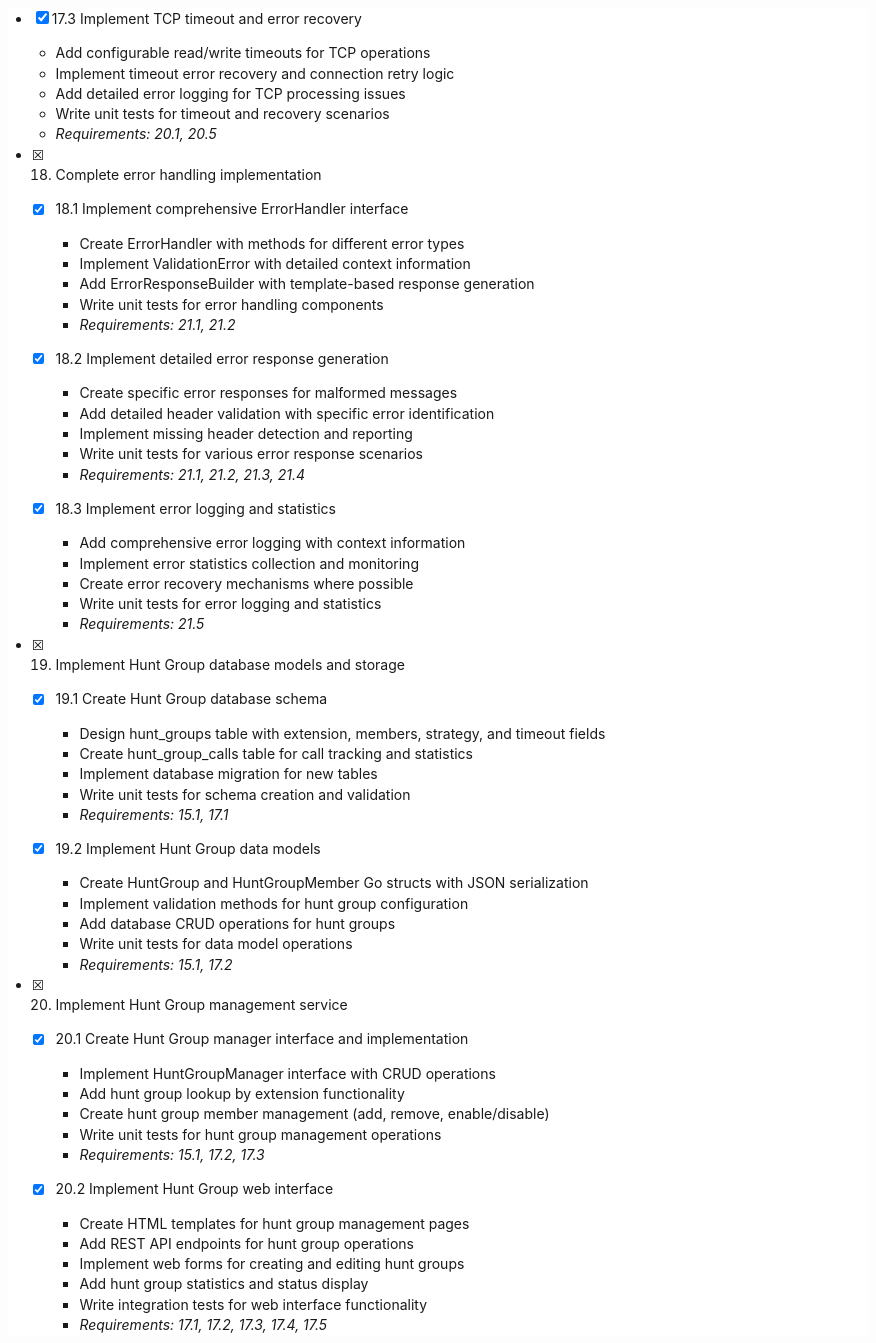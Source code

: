   - [x] 17.3 Implement TCP timeout and error recovery
    - Add configurable read/write timeouts for TCP operations
    - Implement timeout error recovery and connection retry logic
    - Add detailed error logging for TCP processing issues
    - Write unit tests for timeout and recovery scenarios
    - _Requirements: 20.1, 20.5_

- [x] 18. Complete error handling implementation
  - [x] 18.1 Implement comprehensive ErrorHandler interface
    - Create ErrorHandler with methods for different error types
    - Implement ValidationError with detailed context information
    - Add ErrorResponseBuilder with template-based response generation
    - Write unit tests for error handling components
    - _Requirements: 21.1, 21.2_

  - [x] 18.2 Implement detailed error response generation
    - Create specific error responses for malformed messages
    - Add detailed header validation with specific error identification
    - Implement missing header detection and reporting
    - Write unit tests for various error response scenarios
    - _Requirements: 21.1, 21.2, 21.3, 21.4_

  - [x] 18.3 Implement error logging and statistics
    - Add comprehensive error logging with context information
    - Implement error statistics collection and monitoring
    - Create error recovery mechanisms where possible
    - Write unit tests for error logging and statistics
    - _Requirements: 21.5_



- [x] 19. Implement Hunt Group database models and storage
  - [x] 19.1 Create Hunt Group database schema
    - Design hunt_groups table with extension, members, strategy, and timeout fields
    - Create hunt_group_calls table for call tracking and statistics
    - Implement database migration for new tables
    - Write unit tests for schema creation and validation
    - _Requirements: 15.1, 17.1_

  - [x] 19.2 Implement Hunt Group data models
    - Create HuntGroup and HuntGroupMember Go structs with JSON serialization
    - Implement validation methods for hunt group configuration
    - Add database CRUD operations for hunt groups
    - Write unit tests for data model operations
    - _Requirements: 15.1, 17.2_

- [x] 20. Implement Hunt Group management service
  - [x] 20.1 Create Hunt Group manager interface and implementation
    - Implement HuntGroupManager interface with CRUD operations
    - Add hunt group lookup by extension functionality
    - Create hunt group member management (add, remove, enable/disable)
    - Write unit tests for hunt group management operations
    - _Requirements: 15.1, 17.2, 17.3_

  - [x] 20.2 Implement Hunt Group web interface
    - Create HTML templates for hunt group management pages
    - Add REST API endpoints for hunt group operations
    - Implement web forms for creating and editing hunt groups
    - Add hunt group statistics and status display
    - Write integration tests for web interface functionality
    - _Requirements: 17.1, 17.2, 17.3, 17.4, 17.5_
